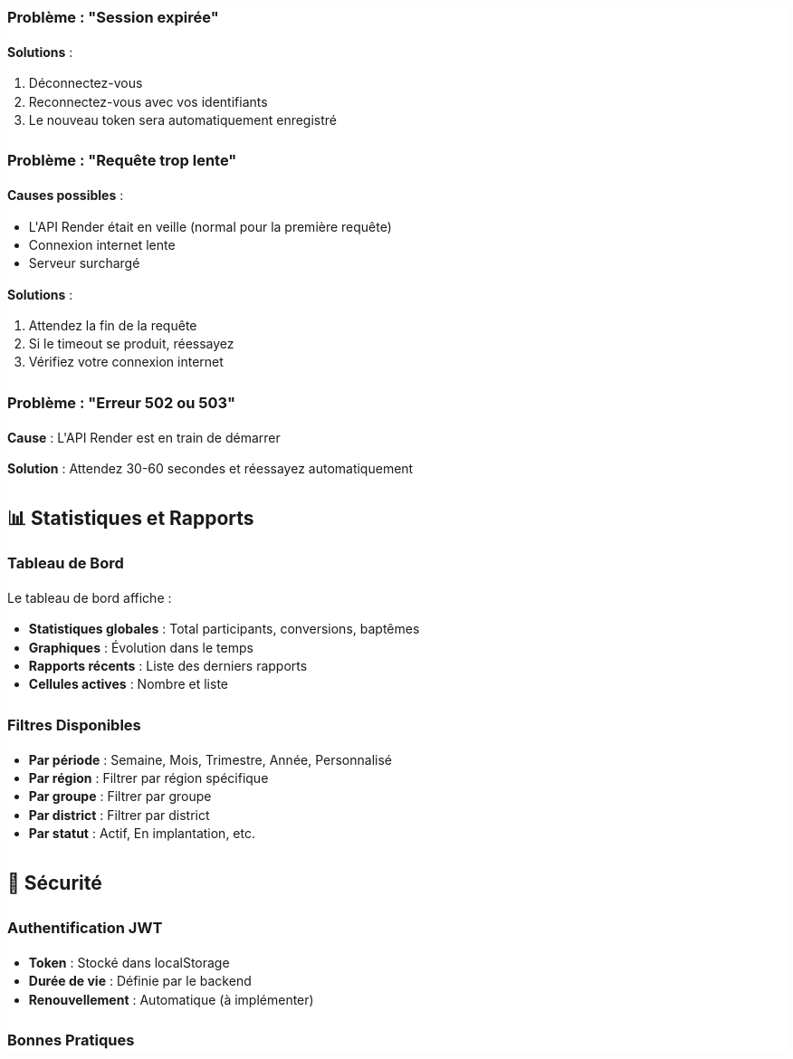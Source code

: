### Problème : "Session expirée"

**Solutions** :
1. Déconnectez-vous
2. Reconnectez-vous avec vos identifiants
3. Le nouveau token sera automatiquement enregistré

### Problème : "Requête trop lente"

**Causes possibles** :
- L'API Render était en veille (normal pour la première requête)
- Connexion internet lente
- Serveur surchargé

**Solutions** :
1. Attendez la fin de la requête
2. Si le timeout se produit, réessayez
3. Vérifiez votre connexion internet

### Problème : "Erreur 502 ou 503"

**Cause** : L'API Render est en train de démarrer

**Solution** : Attendez 30-60 secondes et réessayez automatiquement

## 📊 Statistiques et Rapports

### Tableau de Bord

Le tableau de bord affiche :
- **Statistiques globales** : Total participants, conversions, baptêmes
- **Graphiques** : Évolution dans le temps
- **Rapports récents** : Liste des derniers rapports
- **Cellules actives** : Nombre et liste

### Filtres Disponibles

- **Par période** : Semaine, Mois, Trimestre, Année, Personnalisé
- **Par région** : Filtrer par région spécifique
- **Par groupe** : Filtrer par groupe
- **Par district** : Filtrer par district
- **Par statut** : Actif, En implantation, etc.

## 🔐 Sécurité

### Authentification JWT

- **Token** : Stocké dans localStorage
- **Durée de vie** : Définie par le backend
- **Renouvellement** : Automatique (à implémenter)

### Bonnes Pratiques
